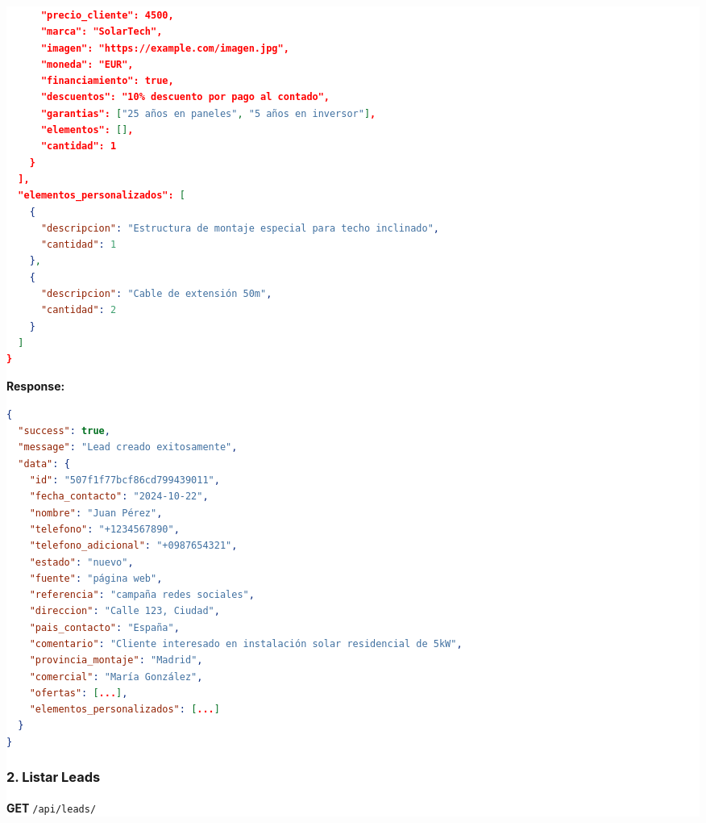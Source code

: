 ```json
      "precio_cliente": 4500,
      "marca": "SolarTech",
      "imagen": "https://example.com/imagen.jpg",
      "moneda": "EUR",
      "financiamiento": true,
      "descuentos": "10% descuento por pago al contado",
      "garantias": ["25 años en paneles", "5 años en inversor"],
      "elementos": [],
      "cantidad": 1
    }
  ],
  "elementos_personalizados": [
    {
      "descripcion": "Estructura de montaje especial para techo inclinado",
      "cantidad": 1
    },
    {
      "descripcion": "Cable de extensión 50m",
      "cantidad": 2
    }
  ]
}
```

**Response:**
```json
{
  "success": true,
  "message": "Lead creado exitosamente",
  "data": {
    "id": "507f1f77bcf86cd799439011",
    "fecha_contacto": "2024-10-22",
    "nombre": "Juan Pérez",
    "telefono": "+1234567890",
    "telefono_adicional": "+0987654321",
    "estado": "nuevo",
    "fuente": "página web",
    "referencia": "campaña redes sociales",
    "direccion": "Calle 123, Ciudad",
    "pais_contacto": "España",
    "comentario": "Cliente interesado en instalación solar residencial de 5kW",
    "provincia_montaje": "Madrid",
    "comercial": "María González",
    "ofertas": [...],
    "elementos_personalizados": [...]
  }
}
```

### 2. Listar Leads
**GET** `/api/leads/`
